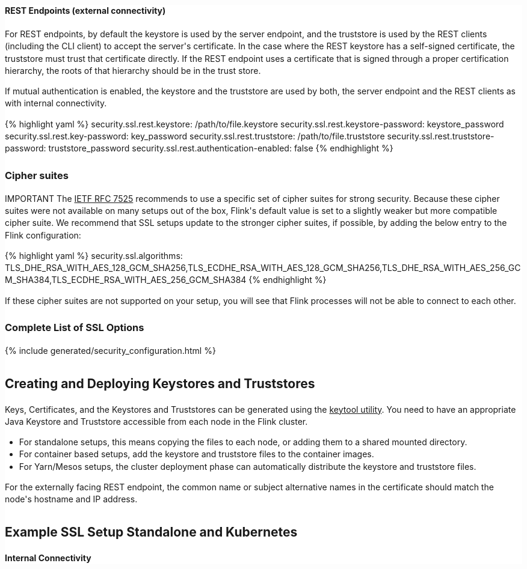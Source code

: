 #### REST Endpoints (external connectivity)

For REST endpoints, by default the keystore is used by the server endpoint, and the truststore is used by the REST clients (including the CLI client) to accept the server's certificate. In the case where the REST keystore has a self-signed certificate, the truststore must trust that certificate directly. If the REST endpoint uses a certificate that is signed through a proper certification hierarchy, the roots of that hierarchy should be in the trust store.

If mutual authentication is enabled, the keystore and the truststore are used by both, the server endpoint and the REST clients as with internal connectivity.

{% highlight yaml %} security.ssl.rest.keystore: /path/to/file.keystore security.ssl.rest.keystore-password: keystore_password security.ssl.rest.key-password: key_password security.ssl.rest.truststore: /path/to/file.truststore security.ssl.rest.truststore-password: truststore_password security.ssl.rest.authentication-enabled: false {% endhighlight %}

### Cipher suites

<span class="label label-danger">IMPORTANT</span>
The [IETF RFC 7525](https://tools.ietf.org/html/rfc7525) recommends to use a specific set of cipher suites for strong security. Because these cipher suites were not available on many setups out of the box, Flink's default value is set to a slightly weaker but more compatible cipher suite. We recommend that SSL setups update to the stronger cipher suites, if possible, by adding the below entry to the Flink configuration:

{% highlight yaml %} security.ssl.algorithms: TLS_DHE_RSA_WITH_AES_128_GCM_SHA256,TLS_ECDHE_RSA_WITH_AES_128_GCM_SHA256,TLS_DHE_RSA_WITH_AES_256_GCM_SHA384,TLS_ECDHE_RSA_WITH_AES_256_GCM_SHA384 {% endhighlight %}

If these cipher suites are not supported on your setup, you will see that Flink processes will not be able to connect to each other.

### Complete List of SSL Options

{% include generated/security_configuration.html %}

## Creating and Deploying Keystores and Truststores

Keys, Certificates, and the Keystores and Truststores can be generated using the [keytool utility](https://docs.oracle.com/javase/8/docs/technotes/tools/unix/keytool.html). You need to have an appropriate Java Keystore and Truststore accessible from each node in the Flink cluster.

* For standalone setups, this means copying the files to each node, or adding them to a shared mounted directory.
* For container based setups, add the keystore and truststore files to the container images.
* For Yarn/Mesos setups, the cluster deployment phase can automatically distribute the keystore and truststore files.

For the externally facing REST endpoint, the common name or subject alternative names in the certificate should match the node's hostname and IP address.

## Example SSL Setup Standalone and Kubernetes

**Internal Connectivity**
